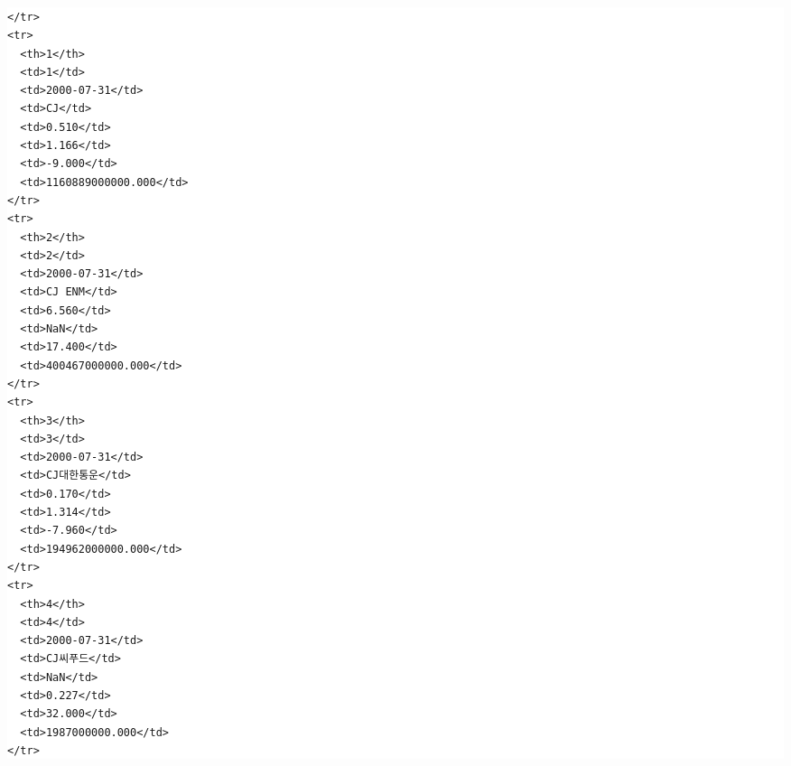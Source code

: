     </tr>
    <tr>
      <th>1</th>
      <td>1</td>
      <td>2000-07-31</td>
      <td>CJ</td>
      <td>0.510</td>
      <td>1.166</td>
      <td>-9.000</td>
      <td>1160889000000.000</td>
    </tr>
    <tr>
      <th>2</th>
      <td>2</td>
      <td>2000-07-31</td>
      <td>CJ ENM</td>
      <td>6.560</td>
      <td>NaN</td>
      <td>17.400</td>
      <td>400467000000.000</td>
    </tr>
    <tr>
      <th>3</th>
      <td>3</td>
      <td>2000-07-31</td>
      <td>CJ대한통운</td>
      <td>0.170</td>
      <td>1.314</td>
      <td>-7.960</td>
      <td>194962000000.000</td>
    </tr>
    <tr>
      <th>4</th>
      <td>4</td>
      <td>2000-07-31</td>
      <td>CJ씨푸드</td>
      <td>NaN</td>
      <td>0.227</td>
      <td>32.000</td>
      <td>1987000000.000</td>
    </tr>
  </tbody>
</table>
</div>






<div>
<style scoped>
    .dataframe tbody tr th:only-of-type {
        vertical-align: middle;
    }
